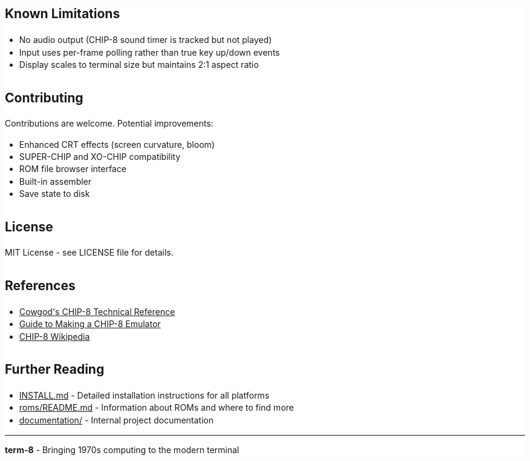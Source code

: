 ## Known Limitations

- No audio output (CHIP-8 sound timer is tracked but not played)
- Input uses per-frame polling rather than true key up/down events
- Display scales to terminal size but maintains 2:1 aspect ratio

## Contributing

Contributions are welcome. Potential improvements:

- Enhanced CRT effects (screen curvature, bloom)
- SUPER-CHIP and XO-CHIP compatibility
- ROM file browser interface
- Built-in assembler
- Save state to disk

## License

MIT License - see LICENSE file for details.

## References

- [Cowgod's CHIP-8 Technical Reference](http://devernay.free.fr/hacks/chip8/C8TECH10.HTM)
- [Guide to Making a CHIP-8 Emulator](https://tobiasvl.github.io/blog/write-a-chip-8-emulator/)
- [CHIP-8 Wikipedia](https://en.wikipedia.org/wiki/CHIP-8)

## Further Reading

- [INSTALL.md](INSTALL.md) - Detailed installation instructions for all platforms
- [roms/README.md](roms/README.md) - Information about ROMs and where to find more
- [documentation/](documentation/) - Internal project documentation

---

**term-8** - Bringing 1970s computing to the modern terminal
